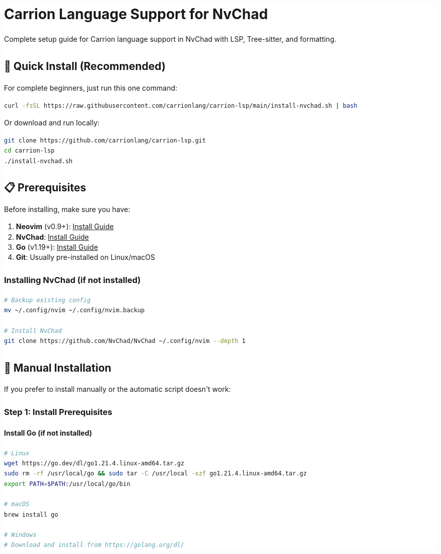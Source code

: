 # Carrion Language Support for NvChad

Complete setup guide for Carrion language support in NvChad with LSP, Tree-sitter, and formatting.

## 🚀 Quick Install (Recommended)

For complete beginners, just run this one command:

```bash
curl -fsSL https://raw.githubusercontent.com/carrionlang/carrion-lsp/main/install-nvchad.sh | bash
```

Or download and run locally:

```bash
git clone https://github.com/carrionlang/carrion-lsp.git
cd carrion-lsp
./install-nvchad.sh
```

## 📋 Prerequisites

Before installing, make sure you have:

1. **Neovim** (v0.9+): [Install Guide](https://github.com/neovim/neovim/wiki/Installing-Neovim)
2. **NvChad**: [Install Guide](https://nvchad.com/docs/quickstart/install)
3. **Go** (v1.19+): [Install Guide](https://golang.org/doc/install)
4. **Git**: Usually pre-installed on Linux/macOS

### Installing NvChad (if not installed)

```bash
# Backup existing config
mv ~/.config/nvim ~/.config/nvim.backup

# Install NvChad
git clone https://github.com/NvChad/NvChad ~/.config/nvim --depth 1
```

## 🔧 Manual Installation

If you prefer to install manually or the automatic script doesn't work:

### Step 1: Install Prerequisites

#### Install Go (if not installed)
```bash
# Linux
wget https://go.dev/dl/go1.21.4.linux-amd64.tar.gz
sudo rm -rf /usr/local/go && sudo tar -C /usr/local -xzf go1.21.4.linux-amd64.tar.gz
export PATH=$PATH:/usr/local/go/bin

# macOS
brew install go

# Windows
# Download and install from https://golang.org/dl/
```
